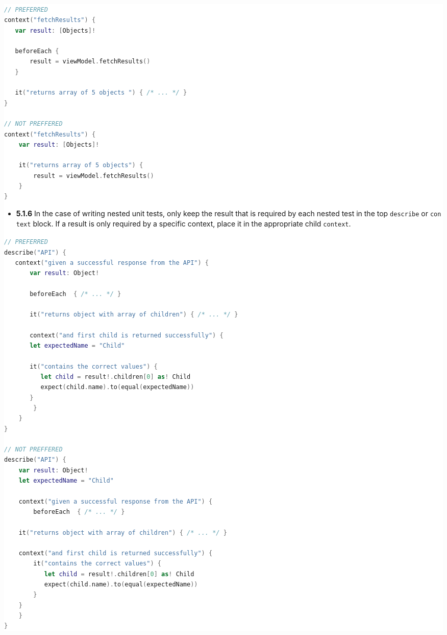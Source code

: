 ```swift
// PREFERRED
context("fetchResults") {
   var result: [Objects]!

   beforeEach {
       result = viewModel.fetchResults()
   } 

   it("returns array of 5 objects ") { /* ... */ }
}

// NOT PREFFERED
context("fetchResults") { 
    var result: [Objects]!

    it("returns array of 5 objects") {
        result = viewModel.fetchResults()
    }
}
```

* **5.1.6** In the case of writing nested unit tests, only keep the result that is required by each nested test in the top `describe` or `context` block. If a result is only required by a specific context, place it in the appropriate child `context`.

```swift
// PREFERRED
describe("API") {
   context("given a successful response from the API") {
       var result: Object!
	
       beforeEach  { /* ... */ } 
	
       it("returns object with array of children") { /* ... */ }
	
       context("and first child is returned successfully") { 
	   let expectedName = "Child"
		
	   it("contains the correct values") { 
	      let child = result!.children[0] as! Child
	      expect(child.name).to(equal(expectedName))
	   }
        }
    }
}

// NOT PREFFERED
describe("API") {
    var result: Object!
    let expectedName = "Child"

    context("given a successful response from the API") {
        beforeEach  { /* ... */ } 
	
	it("returns object with array of children") { /* ... */ }
	
	context("and first child is returned successfully") { 
	    it("contains the correct values") { 
	       let child = result!.children[0] as! Child
	       expect(child.name).to(equal(expectedName))
	    }
	}
    }
}
```
